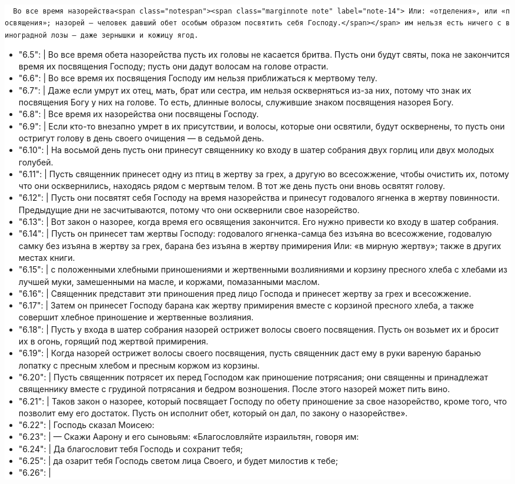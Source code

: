       Во все время назорейства<span class="notespan"><span class="marginnote note" label="note-14"> Или: «отделения», или «посвящения»; назорей — человек давший обет особым образом посвятить себя Господу.</span></span> им нельзя есть ничего с виноградной лозы — даже зернышки и кожицу ягод.
  - "6.5": |
      Во все время обета назорейства пусть их головы не касается бритва. Пусть они будут святы, пока не закончится время их посвящения Господу; пусть они дадут волосам на голове отрасти.
  - "6.6": |
      Во все время их посвящения Господу им нельзя приближаться к мертвому телу.
  - "6.7": |
      Даже если умрут их отец, мать, брат или сестра, им нельзя оскверняться из-за них, потому что знак их посвящения Богу у них на голове.<span class="notespan"><span class="marginnote note" label="note-15"> То есть, длинные волосы, служившие знаком посвящения назорея Богу.</span></span>
  - "6.8": |
      Все время их назорейства они посвящены Господу.
  - "6.9": |
      Если кто-то внезапно умрет в их присутствии, и волосы, которые они освятили, будут осквернены, то пусть они остригут голову в день своего очищения — в седьмой день.
  - "6.10": |
      На восьмой день пусть они принесут священнику ко входу в шатер собрания двух горлиц или двух молодых голубей.
  - "6.11": |
      Пусть священник принесет одну из птиц в жертву за грех, а другую во всесожжение, чтобы очистить их, потому что они осквернились, находясь рядом с мертвым телом. В тот же день пусть они вновь освятят голову.
  - "6.12": |
      Пусть они посвятят себя Господу на время назорейства и принесут годовалого ягненка в жертву повинности. Предыдущие дни не засчитываются, потому что они осквернили свое назорейство.
  - "6.13": |
      Вот закон о назорее, когда время его освящения закончится. Его нужно привести ко входу в шатер собрания.
  - "6.14": |
      Пусть он принесет там жертвы Господу: годовалого ягненка-самца без изъяна во всесожжение, годовалую самку без изъяна в жертву за грех, барана без изъяна в жертву примирения<span class="notespan"><span class="marginnote note" label="note-16"> Или: «в мирную жертву»; также в других местах книги.        </span></span>
  - "6.15": |
      с положенными хлебными приношениями и жертвенными возлияниями и корзину пресного хлеба с хлебами из лучшей муки, замешенными на масле, и коржами, помазанными маслом.
  - "6.16": |
      Священник представит эти приношения пред лицо Господа и принесет жертву за грех и всесожжение.
  - "6.17": |
      Затем он принесет Господу барана как жертву примирения вместе с корзиной пресного хлеба, а также совершит хлебное приношение и жертвенные возлияния.
  - "6.18": |
      Пусть у входа в шатер собрания назорей острижет волосы своего посвящения. Пусть он возьмет их и бросит их в огонь, горящий под жертвой примирения.
  - "6.19": |
      Когда назорей острижет волосы своего посвящения, пусть священник даст ему в руки вареную баранью лопатку с пресным хлебом и пресным коржом из корзины.
  - "6.20": |
      Пусть священник потрясет их перед Господом как приношение потрясания; они священны и принадлежат священнику вместе с грудиной потрясания и бедром возношения. После этого назорей может пить вино.
  - "6.21": |
      Таков закон о назорее, который посвящает Господу по обету приношение за свое назорейство, кроме того, что позволит ему его достаток. Пусть он исполнит обет, который он дал, по закону о назорействе».
  - "6.22": |
      Господь сказал Моисею:
  - "6.23": |
      — Скажи Аарону и его сыновьям: «Благословляйте израильтян, говоря им:  
  - "6.24": |
      Да благословит тебя Господь  и сохранит тебя;
  - "6.25": |
      да озарит тебя Господь светом лица Своего,  и будет милостив к тебе;
  - "6.26": |